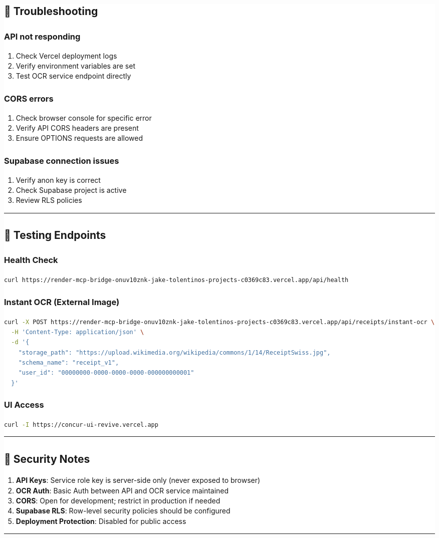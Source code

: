 
## 🐛 Troubleshooting

### API not responding
1. Check Vercel deployment logs
2. Verify environment variables are set
3. Test OCR service endpoint directly

### CORS errors
1. Check browser console for specific error
2. Verify API CORS headers are present
3. Ensure OPTIONS requests are allowed

### Supabase connection issues
1. Verify anon key is correct
2. Check Supabase project is active
3. Review RLS policies

---

## 📝 Testing Endpoints

### Health Check
```bash
curl https://render-mcp-bridge-onuv10znk-jake-tolentinos-projects-c0369c83.vercel.app/api/health
```

### Instant OCR (External Image)
```bash
curl -X POST https://render-mcp-bridge-onuv10znk-jake-tolentinos-projects-c0369c83.vercel.app/api/receipts/instant-ocr \
  -H 'Content-Type: application/json' \
  -d '{
    "storage_path": "https://upload.wikimedia.org/wikipedia/commons/1/14/ReceiptSwiss.jpg",
    "schema_name": "receipt_v1",
    "user_id": "00000000-0000-0000-0000-000000000001"
  }'
```

### UI Access
```bash
curl -I https://concur-ui-revive.vercel.app
```

---

## 🔐 Security Notes

1. **API Keys**: Service role key is server-side only (never exposed to browser)
2. **OCR Auth**: Basic Auth between API and OCR service maintained
3. **CORS**: Open for development; restrict in production if needed
4. **Supabase RLS**: Row-level security policies should be configured
5. **Deployment Protection**: Disabled for public access

---